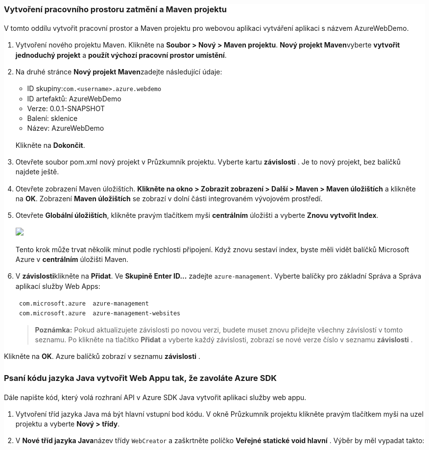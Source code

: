 ### <a name="create-the-eclipse-workspace-and-maven-project"></a>Vytvoření pracovního prostoru zatmění a Maven projektu

V tomto oddílu vytvořit pracovní prostor a Maven projektu pro webovou aplikaci vytváření aplikaci s názvem AzureWebDemo.

1. Vytvoření nového projektu Maven. Klikněte na **Soubor > Nový > Maven projektu**. **Nový projekt Maven**vyberte **vytvořit jednoduchý projekt** a **použít výchozí pracovní prostor umístění**.

2. Na druhé stránce **Nový projekt Maven**zadejte následující údaje:

    - ID skupiny:`com.<username>.azure.webdemo`
    - ID artefaktů: AzureWebDemo
    - Verze: 0.0.1-SNAPSHOT
    - Balení: sklenice
    - Název: AzureWebDemo

    Klikněte na **Dokončit**.

3. Otevřete soubor pom.xml nový projekt v Průzkumník projektu. Vyberte kartu **závislosti** . Je to nový projekt, bez balíčků najdete ještě.

4. Otevřete zobrazení Maven úložištích. **Klikněte na okno > Zobrazit zobrazení > Další > Maven > Maven úložištích** a klikněte na **OK**. Zobrazení **Maven úložištích** se zobrazí v dolní části integrovaném vývojovém prostředí.

5. Otevřete **Globální úložištích**, klikněte pravým tlačítkem myši **centrálním** úložišti a vyberte **Znovu vytvořit Index**.

    ![][1]
    
    Tento krok může trvat několik minut podle rychlosti připojení. Když znovu sestaví index, byste měli vidět balíčků Microsoft Azure v **centrálním** úložišti Maven.

6. V **závislosti**klikněte na **Přidat**. Ve **Skupině Enter ID...** zadejte `azure-management`. Vyberte balíčky pro základní Správa a Správa aplikací služby Web Apps:

        com.microsoft.azure  azure-management
        com.microsoft.azure  azure-management-websites

    > **Poznámka:** Pokud aktualizujete závislosti po novou verzi, budete muset znovu přidejte všechny závislostí v tomto seznamu.
    > Po klikněte na tlačítko **Přidat** a vyberte každý závislosti, zobrazí se nové verze číslo v seznamu **závislosti** .

Klikněte na **OK**. Azure balíčků zobrazí v seznamu **závislosti** .


### <a name="writing-java-code-to-create-a-web-app-by-calling-the-azure-sdk"></a>Psaní kódu jazyka Java vytvořit Web Appu tak, že zavoláte Azure SDK

Dále napište kód, který volá rozhraní API v Azure SDK Java vytvořit aplikaci služby web appu.

1. Vytvoření tříd jazyka Java má být hlavní vstupní bod kódu. V okně Průzkumník projektu klikněte pravým tlačítkem myši na uzel projektu a vyberte **Nový > třídy**.

2. V **Nové tříd jazyka Java**název třídy `WebCreator` a zaškrtněte políčko **Veřejné statické void hlavní** . Výběr by měl vypadat takto:


  [1]: ./media/java-create-azure-website-using-java-sdk/eclipse-maven-repositories-rebuild-index.png
  [2]: ./media/java-create-azure-website-using-java-sdk/eclipse-new-java-class.png
  [3]: ./media/java-create-azure-website-using-java-sdk/eclipse-new-dynamic-web-project.png
  [4]: ./media/java-create-azure-website-using-java-sdk/eclipse-java-build-path.png
  [5]: ./media/java-create-azure-website-using-java-sdk/eclipse-targeted-runtimes-tomcat-server.png
  [6]: ./media/java-create-azure-website-using-java-sdk/eclipse-targeted-runtimes-properties-page.png
  [7]: ./media/java-create-azure-website-using-java-sdk/eclipse-run-on-server.png
  [8]: ./media/java-create-azure-website-using-java-sdk/kudu-console-drag-drop.png
  [9]: ./media/java-create-azure-website-using-java-sdk/kudu-console-jsphello-war-1.png
  [10]: ./media/java-create-azure-website-using-java-sdk/kudu-console-jsphello-war-2.png
[Azure aplikace služby]: http://go.microsoft.com/fwlink/?LinkId=529714
[Webové platformy]: http://go.microsoft.com/fwlink/?LinkID=252838
[Azure sada nástrojů pro Eclipse]: https://msdn.microsoft.com/library/azure/hh690946.aspx
[Azure klasické portálu]: https://manage.windowsazure.com
[Co je Azure AD adresáře]: http://technet.microsoft.com/library/jj573650.aspx
[Vytvořte a uložte certifikát správy pro Azure]: ../cloud-services/cloud-services-certs-create.md
[Spolu s nástroji pro správu certifikát (keytool)]: http://docs.oracle.com/javase/6/docs/technotes/tools/windows/keytool.html
[WebSiteManagementClient]: http://azure.github.io/azure-sdk-for-java/com/microsoft/azure/management/websites/WebSiteManagementClient.html
[WebSpaceNames]: http://dl.windowsazure.com/javadoc/com/microsoft/windowsazure/management/websites/models/WebSpaceNames.html
[Azure portálu]: https://portal.azure.com